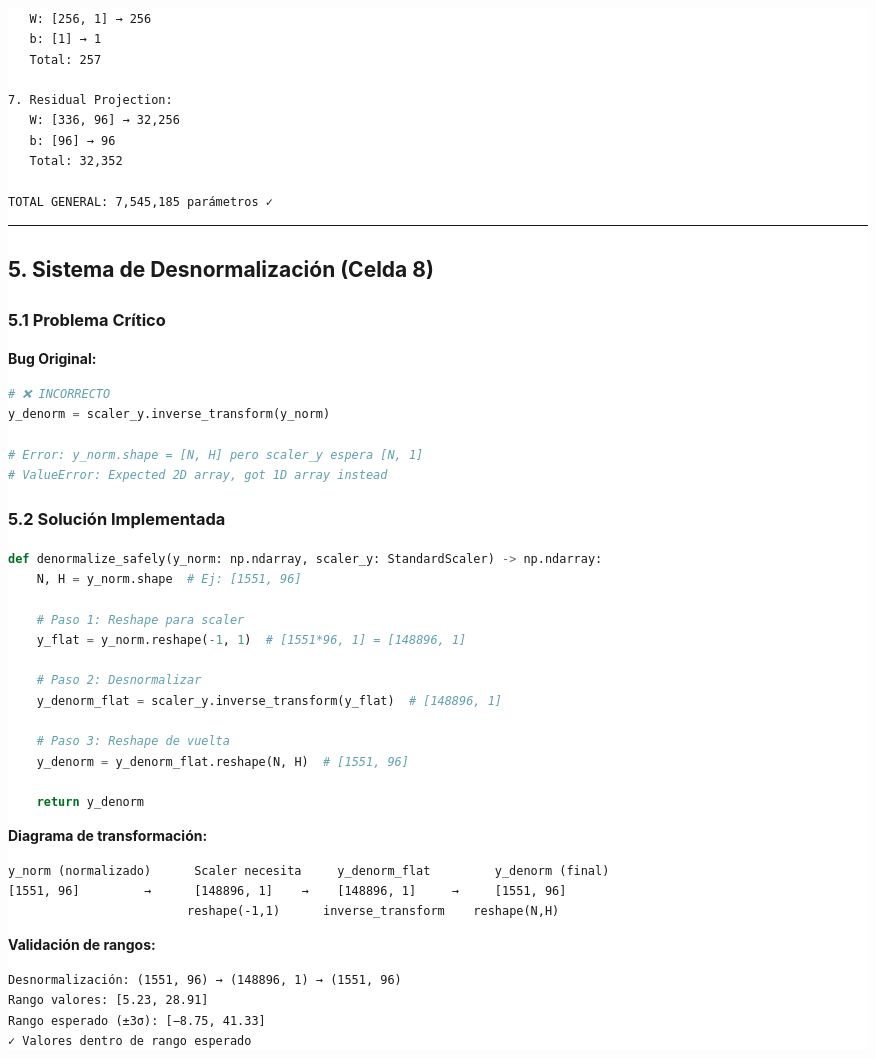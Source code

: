 ```
   W: [256, 1] → 256
   b: [1] → 1
   Total: 257

7. Residual Projection:
   W: [336, 96] → 32,256
   b: [96] → 96
   Total: 32,352

TOTAL GENERAL: 7,545,185 parámetros ✓
```

---

## 5. Sistema de Desnormalización (Celda 8)

### 5.1 Problema Crítico

**Bug Original:**
```python
# ❌ INCORRECTO
y_denorm = scaler_y.inverse_transform(y_norm)

# Error: y_norm.shape = [N, H] pero scaler_y espera [N, 1]
# ValueError: Expected 2D array, got 1D array instead
```

### 5.2 Solución Implementada

```python
def denormalize_safely(y_norm: np.ndarray, scaler_y: StandardScaler) -> np.ndarray:
    N, H = y_norm.shape  # Ej: [1551, 96]

    # Paso 1: Reshape para scaler
    y_flat = y_norm.reshape(-1, 1)  # [1551*96, 1] = [148896, 1]

    # Paso 2: Desnormalizar
    y_denorm_flat = scaler_y.inverse_transform(y_flat)  # [148896, 1]

    # Paso 3: Reshape de vuelta
    y_denorm = y_denorm_flat.reshape(N, H)  # [1551, 96]

    return y_denorm
```

**Diagrama de transformación:**
```
y_norm (normalizado)      Scaler necesita     y_denorm_flat         y_denorm (final)
[1551, 96]         →      [148896, 1]    →    [148896, 1]     →     [1551, 96]
                         reshape(-1,1)      inverse_transform    reshape(N,H)
```

**Validación de rangos:**
```
Desnormalización: (1551, 96) → (148896, 1) → (1551, 96)
Rango valores: [5.23, 28.91]
Rango esperado (±3σ): [−8.75, 41.33]
✓ Valores dentro de rango esperado
```
